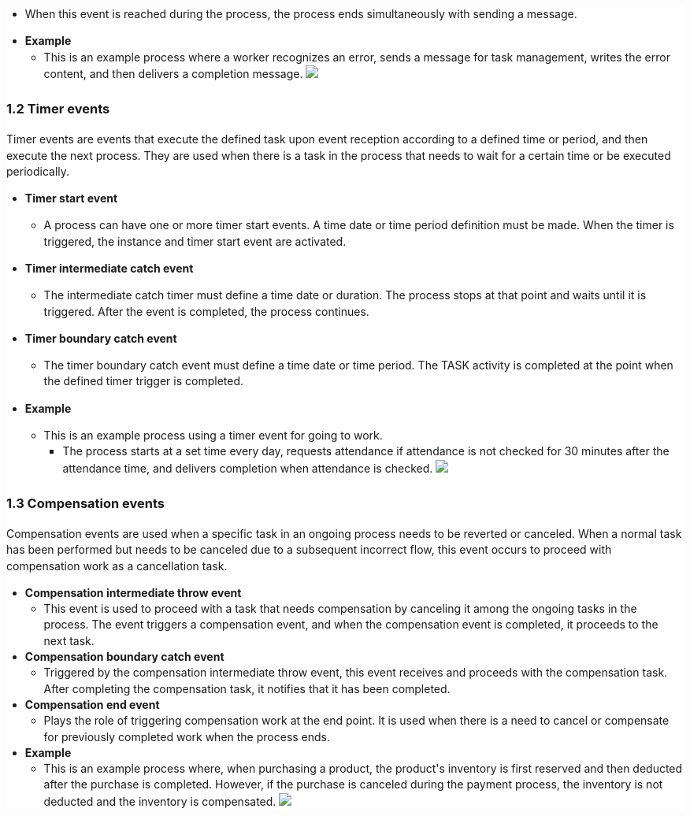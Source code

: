  + When this event is reached during the process, the process ends simultaneously with sending a message.
- **Example**
  + This is an example process where a worker recognizes an error, sends a message for task management, writes the error content, and then delivers a completion message.
![](../../uengine-image/modeling/events/event-message.png)

### 1.2 Timer events
Timer events are events that execute the defined task upon event reception according to a defined time or period, and then execute the next process. They are used when there is a task in the process that needs to wait for a certain time or be executed periodically.

- **Timer start event**
  + A process can have one or more timer start events. A time date or time period definition must be made. When the timer is triggered, the instance and timer start event are activated.
- **Timer intermediate catch event**
  + The intermediate catch timer must define a time date or duration. The process stops at that point and waits until it is triggered. After the event is completed, the process continues.
- **Timer boundary catch event**
  + The timer boundary catch event must define a time date or time period. The TASK activity is completed at the point when the defined timer trigger is completed.

- **Example**
  + This is an example process using a timer event for going to work.
    - The process starts at a set time every day, requests attendance if attendance is not checked for 30 minutes after the attendance time, and delivers completion when attendance is checked.
![](../../uengine-image/modeling/events/event-timer.png)


### 1.3 Compensation events
Compensation events are used when a specific task in an ongoing process needs to be reverted or canceled. When a normal task has been performed but needs to be canceled due to a subsequent incorrect flow, this event occurs to proceed with compensation work as a cancellation task.

- **Compensation intermediate throw event**
  + This event is used to proceed with a task that needs compensation by canceling it among the ongoing tasks in the process. The event triggers a compensation event, and when the compensation event is completed, it proceeds to the next task.
- **Compensation boundary catch event**
  + Triggered by the compensation intermediate throw event, this event receives and proceeds with the compensation task. After completing the compensation task, it notifies that it has been completed.
- **Compensation end event**
  + Plays the role of triggering compensation work at the end point. It is used when there is a need to cancel or compensate for previously completed work when the process ends.
- **Example**
  + This is an example process where, when purchasing a product, the product's inventory is first reserved and then deducted after the purchase is completed. However, if the purchase is canceled during the payment process, the inventory is not deducted and the inventory is compensated.
  ![](../../uengine-image/modeling/events/event-compensation.png)

